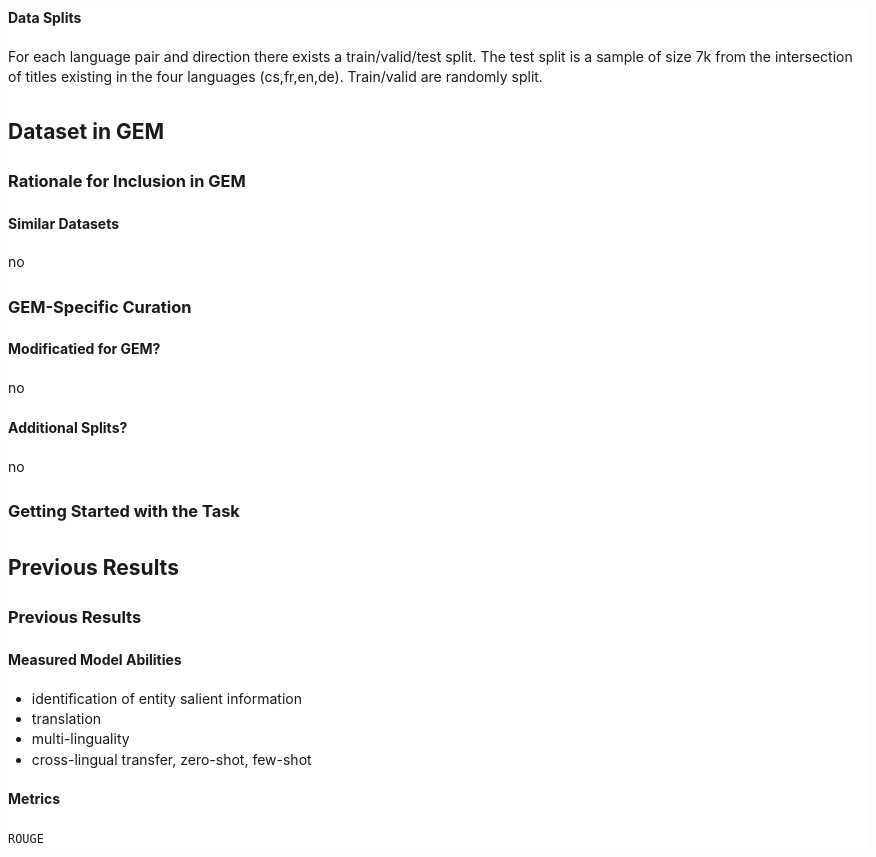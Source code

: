 #### Data Splits



For each language pair and direction there exists a train/valid/test split. 
The test split is a sample of size 7k from the intersection of titles existing in the four languages (cs,fr,en,de).
Train/valid are randomly split.



## Dataset in GEM

### Rationale for Inclusion in GEM

#### Similar Datasets



no


### GEM-Specific Curation

#### Modificatied for GEM?



no

#### Additional Splits?



no


### Getting Started with the Task




## Previous Results

### Previous Results

#### Measured Model Abilities



- identification of entity salient information
- translation
- multi-linguality
- cross-lingual transfer, zero-shot, few-shot

#### Metrics



`ROUGE`
